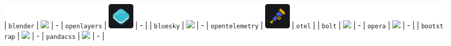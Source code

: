 | `blender`           | <img src="./icons/blender.svg" width="48" />           | -          | `openlayers`       | <img src="./icons/openlayers.svg" width="48" />        | -           |
| `bluesky`           | <img src="./icons/bluesky.svg" width="48" />           | -          | `opentelemetry`    | <img src="./icons/opentelemetry.svg" width="48" />     | `otel`      |
| `bolt`              | <img src="./icons/bolt.svg" width="48" />              | -          | `opera`            | <img src="./icons/opera.svg" width="48" />             | -           |
| `bootstrap`         | <img src="./icons/bootstrap.svg" width="48" />         | -          | `pandacss`         | <img src="./icons/pandacss.svg" width="48" />          | -           |